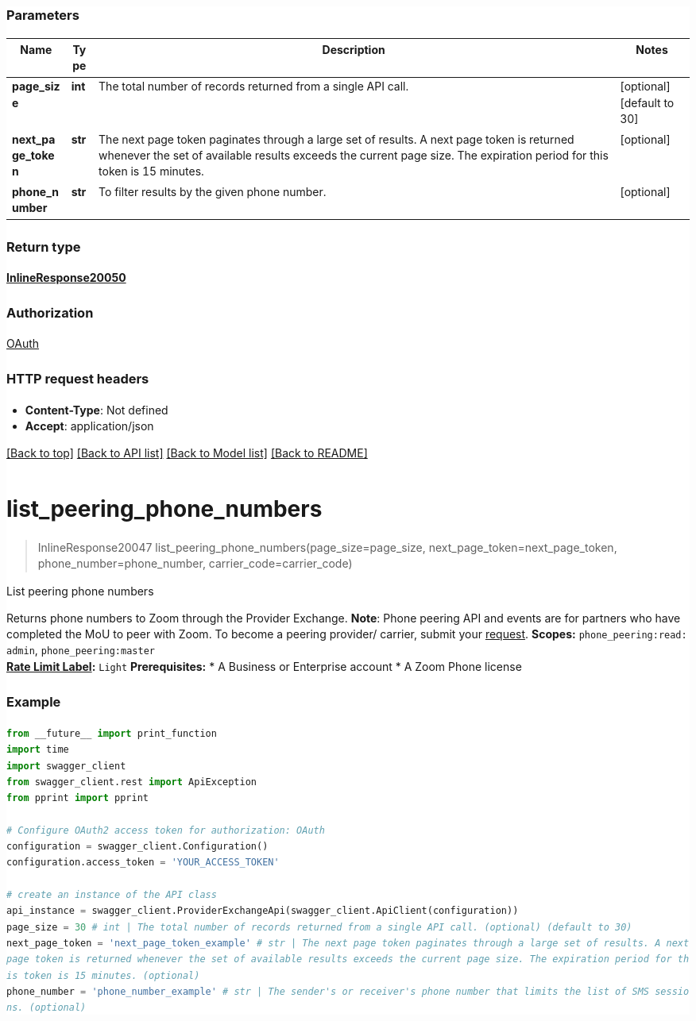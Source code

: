 ```python
```

### Parameters

Name | Type | Description  | Notes
------------- | ------------- | ------------- | -------------
 **page_size** | **int**| The total number of records returned from a single API call. | [optional] [default to 30]
 **next_page_token** | **str**| The next page token paginates through a large set of results. A next page token is returned whenever the set of available results exceeds the current page size. The expiration period for this token is 15 minutes. | [optional] 
 **phone_number** | **str**| To filter results by the given phone number. | [optional] 

### Return type

[**InlineResponse20050**](InlineResponse20050.md)

### Authorization

[OAuth](../README.md#OAuth)

### HTTP request headers

 - **Content-Type**: Not defined
 - **Accept**: application/json

[[Back to top]](#) [[Back to API list]](../README.md#documentation-for-api-endpoints) [[Back to Model list]](../README.md#documentation-for-models) [[Back to README]](../README.md)

# **list_peering_phone_numbers**
> InlineResponse20047 list_peering_phone_numbers(page_size=page_size, next_page_token=next_page_token, phone_number=phone_number, carrier_code=carrier_code)

List peering phone numbers

Returns phone numbers to Zoom through the Provider Exchange.  **Note**: Phone peering API and events are for partners who have completed the MoU to peer with Zoom. To become a peering provider/ carrier, submit your [request](https://docs.google.com/forms/d/e/1FAIpQLSewkY6ixVyKVNkWC-vgmejC16gigxsJWXji3dWzE3XlWtjsgg/viewform).  **Scopes:** `phone_peering:read:admin`, `phone_peering:master`</br>**[Rate Limit Label](https://developers.zoom.us/docs/api/rest/rate-limits/):** `Light`  **Prerequisites:**  * A Business or Enterprise account  * A Zoom Phone license

### Example
```python
from __future__ import print_function
import time
import swagger_client
from swagger_client.rest import ApiException
from pprint import pprint

# Configure OAuth2 access token for authorization: OAuth
configuration = swagger_client.Configuration()
configuration.access_token = 'YOUR_ACCESS_TOKEN'

# create an instance of the API class
api_instance = swagger_client.ProviderExchangeApi(swagger_client.ApiClient(configuration))
page_size = 30 # int | The total number of records returned from a single API call. (optional) (default to 30)
next_page_token = 'next_page_token_example' # str | The next page token paginates through a large set of results. A next page token is returned whenever the set of available results exceeds the current page size. The expiration period for this token is 15 minutes. (optional)
phone_number = 'phone_number_example' # str | The sender's or receiver's phone number that limits the list of SMS sessions. (optional)
```